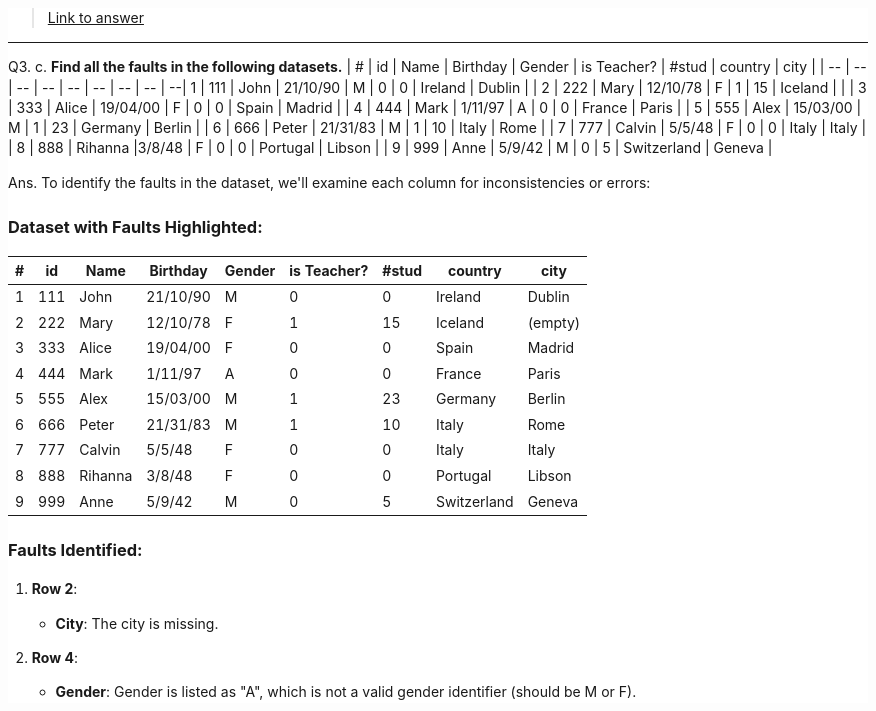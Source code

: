 > [Link to answer](https://github.com/ToothlessRider/MST_Notes/blob/master/DM_MST_notes.md#knowledge-discovery-of-databases)

<hr>

Q3. c. **Find all the faults in the following datasets.**
| # | id | Name | Birthday | Gender | is Teacher? | #stud | country | city | 
| -- | -- | -- | -- | -- | -- | -- | -- | --|
1 | 111 | John | 21/10/90 | M | 0 | 0 | Ireland | Dublin | 
| 2 | 222 | Mary | 12/10/78 | F | 1 | 15 | Iceland | | 
| 3 | 333 | Alice | 19/04/00 | F | 0 | 0 | Spain | Madrid | 
| 4 | 444 | Mark | 1/11/97 | A | 0 | 0 | France | Paris | 
| 5 | 555 | Alex | 15/03/00 | M | 1 | 23 | Germany | Berlin | 
| 6 | 666 | Peter | 21/31/83 | M | 1 | 10 | Italy | Rome | 
| 7 | 777 | Calvin | 5/5/48 | F | 0 | 0 | Italy | Italy | 
| 8 | 888 | Rihanna |3/8/48 | F | 0 | 0 | Portugal | Libson |
| 9 | 999 | Anne | 5/9/42 | M | 0 | 5 | Switzerland | Geneva |

Ans. 
To identify the faults in the dataset, we'll examine each column for inconsistencies or errors:

### Dataset with Faults Highlighted:

| #  | id  | Name    | Birthday | Gender | is Teacher? | #stud | country     | city    |
|----|-----|---------|----------|--------|-------------|-------|-------------|---------|
| 1  | 111 | John    | 21/10/90 | M      | 0           | 0     | Ireland     | Dublin  |
| 2  | 222 | Mary    | 12/10/78 | F      | 1           | 15    | Iceland     | (empty) |
| 3  | 333 | Alice   | 19/04/00 | F      | 0           | 0     | Spain       | Madrid  |
| 4  | 444 | Mark    | 1/11/97  | A      | 0           | 0     | France      | Paris   |
| 5  | 555 | Alex    | 15/03/00 | M      | 1           | 23    | Germany     | Berlin  |
| 6  | 666 | Peter   | 21/31/83 | M      | 1           | 10    | Italy       | Rome    |
| 7  | 777 | Calvin  | 5/5/48   | F      | 0           | 0     | Italy       | Italy   |
| 8  | 888 | Rihanna | 3/8/48   | F      | 0           | 0     | Portugal    | Libson  |
| 9  | 999 | Anne    | 5/9/42   | M      | 0           | 5     | Switzerland | Geneva  |

### Faults Identified:

1. **Row 2**: 
   - **City**: The city is missing.

2. **Row 4**:
   - **Gender**: Gender is listed as "A", which is not a valid gender identifier (should be M or F).
